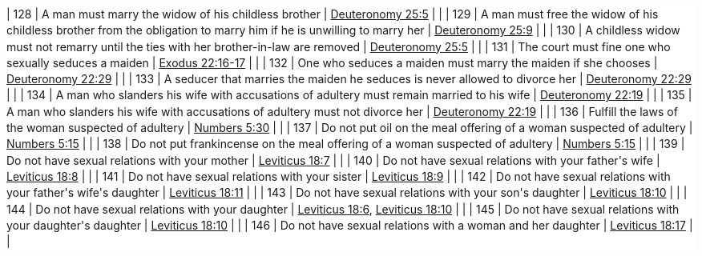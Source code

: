 |    128  |  A man must marry the widow of his childless brother                                                                               |  [Deuteronomy 25:5](http://biblia.com/bible/nasb95/Deuteronomy%2025.5)                                                                   |                         |
|    129  |  A man must free the widow of his childless brother from the obligation to marry him if he is unwilling to marry her               |  [Deuteronomy 25:9](http://biblia.com/bible/nasb95/Deuteronomy%2025.9)                                                                   |                         |
|    130  |  A childless widow must not remarry until the ties with her brother-in-law are removed                                             |  [Deuteronomy 25:5](http://biblia.com/bible/nasb95/Deuteronomy%2025.5)                                                                   |                         |
|    131  |  The court must fine one who sexually seduces a maiden                                                                             |  [Exodus 22:16-17](http://biblia.com/bible/nasb95/Exodus%2022.16-17)                                                                     |                         |
|    132  |  One who seduces a maiden must marry the maiden if she chooses                                                                     |  [Deuteronomy 22:29](http://biblia.com/bible/nasb95/Deuteronomy%2022.29)                                                                 |                         |
|    133  |  A seducer that marries the maiden he seduces is never allowed to divorce her                                                      |  [Deuteronomy 22:29](http://biblia.com/bible/nasb95/Deuteronomy%2022.29)                                                                 |                         |
|    134  |  A man who slanders his wife with accusations of adultery must remain married to his wife                                          |  [Deuteronomy 22:19](http://biblia.com/bible/nasb95/Deuteronomy%2022.19)                                                                 |                         |
|    135  |  A man who slanders his wife with accusations of adultery must not divorce her                                                     |  [Deuteronomy 22:19](http://biblia.com/bible/nasb95/Deuteronomy%2022.19)                                                                 |                         |
|    136  |  Fulfill the laws of the woman suspected of adultery                                                                               |  [Numbers 5:30](http://biblia.com/bible/nasb95/Numbers%205.30)                                                                           |                         |
|    137  |  Do not put oil on the meal offering of a woman suspected of adultery                                                              |  [Numbers 5:15](http://biblia.com/bible/nasb95/Numbers%205.15)                                                                           |                         |
|    138  |  Do not put frankincense on the meal offering of a woman suspected of adultery                                                     |  [Numbers 5:15](http://biblia.com/bible/nasb95/Numbers%205.15)                                                                           |                         |
|    139  |  Do not have sexual relations with your mother                                                                                     |  [Leviticus 18:7](http://biblia.com/bible/nasb95/Leviticus%2018.7)                                                                       |                         |
|    140  |  Do not have sexual relations with your father's wife                                                                              |  [Leviticus 18:8](http://biblia.com/bible/nasb95/Leviticus%2018.8)                                                                       |                         |
|    141  |  Do not have sexual relations with your sister                                                                                     |  [Leviticus 18:9](http://biblia.com/bible/nasb95/Leviticus%2018.9)                                                                       |                         |
|    142  |  Do not have sexual relations with your father's wife's daughter                                                                   |  [Leviticus 18:11](http://biblia.com/bible/nasb95/Leviticus%2018.11)                                                                     |                         |
|    143  |  Do not have sexual relations with your son's daughter                                                                             |  [Leviticus 18:10](http://biblia.com/bible/nasb95/Leviticus%2018.10)                                                                     |                         |
|    144  |  Do not have sexual relations with your daughter                                                                                   |  [Leviticus 18:6](http://biblia.com/bible/nasb95/Leviticus%2018.6), [Leviticus 18:10](http://biblia.com/bible/nasb95/Leviticus%2018.10)  |                         |
|    145  |  Do not have sexual relations with your daughter's daughter                                                                        |  [Leviticus 18:10](http://biblia.com/bible/nasb95/Leviticus%2018.10)                                                                     |                         |
|    146  |  Do not have sexual relations with a woman and her daughter                                                                        |  [Leviticus 18:17](http://biblia.com/bible/nasb95/Leviticus%2018.17)                                                                     |                         |